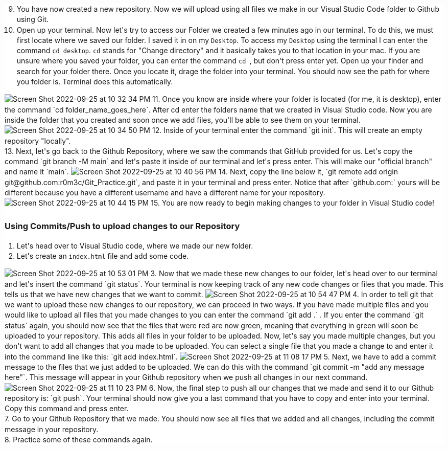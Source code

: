 9. You have now created a new repository. Now we will upload using all files we make in our Visual Studio Code folder to Github using Git.
10. Open up your terminal. Now let's try to access our Folder we created a few minutes ago in our terminal. To do this, we must first locate where we saved our folder. I saved it in on my `Desktop`. To access my `Desktop` using the terminal I can enter the command `cd desktop`. `cd` stands for "Change directory" and it basically takes you to that location in your mac. If you are unsure where you saved your folder, you can enter the command `cd `, but don't press enter yet. Open up your finder and search for your folder there. Once you locate it, drage the folder into your terminal. You should now see the path for where you folder is. Terminal does this automatically. 
<img width="323" alt="Screen Shot 2022-09-25 at 10 32 34 PM" src="https://user-images.githubusercontent.com/71786791/192182492-eef09e25-ef51-4d97-b5f4-c99319035e6e.png">
11. Once you know are inside where your folder is located (for me, it is desktop), enter the command `cd folder_name_goes_here`. After cd enter the folders name that we created in Visual Studio code. Now you are inside the folder that you created and soon once we add files, you'll be able to see them on your terminal.
<img width="399" alt="Screen Shot 2022-09-25 at 10 34 50 PM" src="https://user-images.githubusercontent.com/71786791/192182722-6298d937-a9cb-4c67-8c35-7377a75b1f49.png">
12. Inside of your terminal enter the command `git init`. This will create an empty repository "locally". <br>
13. Next, let's go back to the Github Repository, where we saw the commands that GitHub provided for us. Let's copy the command `git branch -M main` and let's paste it inside of our terminal and let's press enter. This will make our "official branch" and name it `main`.
<img width="805" alt="Screen Shot 2022-09-25 at 10 40 56 PM" src="https://user-images.githubusercontent.com/71786791/192183375-4d1f4222-5729-4b75-84f6-3e874b995b1d.png">
14. Next, copy the line below it, `git remote add origin git@github.com:r0m3c/Git_Practice.git`, and paste it in your terminal and press enter. Notice that after `github.com:` yours will be different because you have a different username and have a different name for your repository.
<img width="1500" alt="Screen Shot 2022-09-25 at 10 44 15 PM" src="https://user-images.githubusercontent.com/71786791/192183728-ae95fa5b-8901-4f98-9743-ae701e067fe6.png">
15. You are now ready to begin making changes to your folder in Visual Studio code!

### Using Commits/Push to upload changes to our Repository
1. Let's head over to Visual Studio code, where we made our new folder.
2. Let's create an `index.html` file and add some code.
<img width="1043" alt="Screen Shot 2022-09-25 at 10 53 01 PM" src="https://user-images.githubusercontent.com/71786791/192184653-eb4f779f-b758-4b89-9728-6104cbbfe8bb.png">
3. Now that we made these new changes to our folder, let's head over to our terminal and let's insert the command `git status`. Your terminal is now keeping track of any new code changes or files that you made. This tells us that we have new changes that we want to commit.
<img width="503" alt="Screen Shot 2022-09-25 at 10 54 47 PM" src="https://user-images.githubusercontent.com/71786791/192184971-d06fa79d-bf6c-4987-b640-5fc573a5b4d8.png">
4. In order to tell git that we want to upload these new changes to our repository, we can proceed in two ways. If you have made multiple files and you would like to upload all files that you made changes to you can enter the command `git add .` . If you enter the command `git status` again, you should now see that the files that were red are now green, meaning that everything in green will soon be uploaded to your repository. This adds all files in your folder to be uploaded. Now, let's say you made multiple changes, but you don't want to add all changes that you made to be uploaded. You can select a single file that you made a change to and enter it into the command line like this: `git add index.html`.
<img width="448" alt="Screen Shot 2022-09-25 at 11 08 17 PM" src="https://user-images.githubusercontent.com/71786791/192186273-d7ff2b30-1bb0-4e32-a712-6900bda65b58.png">
5. Next, we have to add a commit message to the files that we just added to be uploaded. We can do this with the command `git commit -m "add any message here"`. This message will appear in your Github repository when we push all changes in our next command.
<img width="565" alt="Screen Shot 2022-09-25 at 11 10 23 PM" src="https://user-images.githubusercontent.com/71786791/192186499-c9c166fd-5b1a-4715-bc44-24712b67be70.png">
6. Now, the final step to push all our changes that we made and send it to our Github repository is: `git push`. Your terminal should now give you a last command that you have to copy and enter into your terminal. Copy this command and press enter. <br>
7. Go to your Github Repository that we made. You should now see all files that we added and all changes, including the commit message in your repository.<br>
8. Practice some of these commands again.
